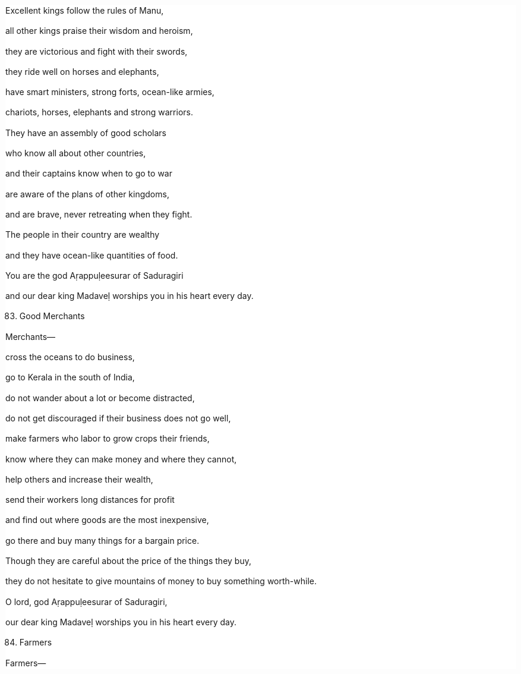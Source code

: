 Excellent kings follow the rules of Manu,  

all other kings praise their wisdom and heroism,  

they are victorious and fight with their swords,  

they ride well on horses and elephants,  

have smart ministers, strong forts, ocean-like armies,  

chariots, horses, elephants and strong warriors.  

They have an assembly of good scholars  

who know all about other countries,  

and their captains know when to go to war  

are aware of the plans of other kingdoms,  

and are brave, never retreating when they fight.  

The people in their country are wealthy  

and they have ocean-like quantities of food.  

You are the god Aṛappuḷeesurar of Saduragiri  

and our dear king Madaveḷ worships you in his heart every day.  

83. Good Merchants  

Merchants—  

cross the oceans to do business,  

go to Kerala in the south of India,  

do not wander about a lot or become distracted,  

do not get discouraged if their business does not go well,  

make farmers who labor to grow crops their friends,  

know where they can make money and where they cannot,  

help others and increase their wealth,  

send their workers long distances for profit  

and find out where goods are the most inexpensive,  

go there and buy many things for a bargain price.  

Though they are careful about the price of the things they buy,  

they do not hesitate to give mountains of money to buy something worth-while.  

O lord, god Aṛappuḷeesurar of Saduragiri,  

our dear king Madaveḷ worships you in his heart every day.  

84. Farmers  

Farmers—  
